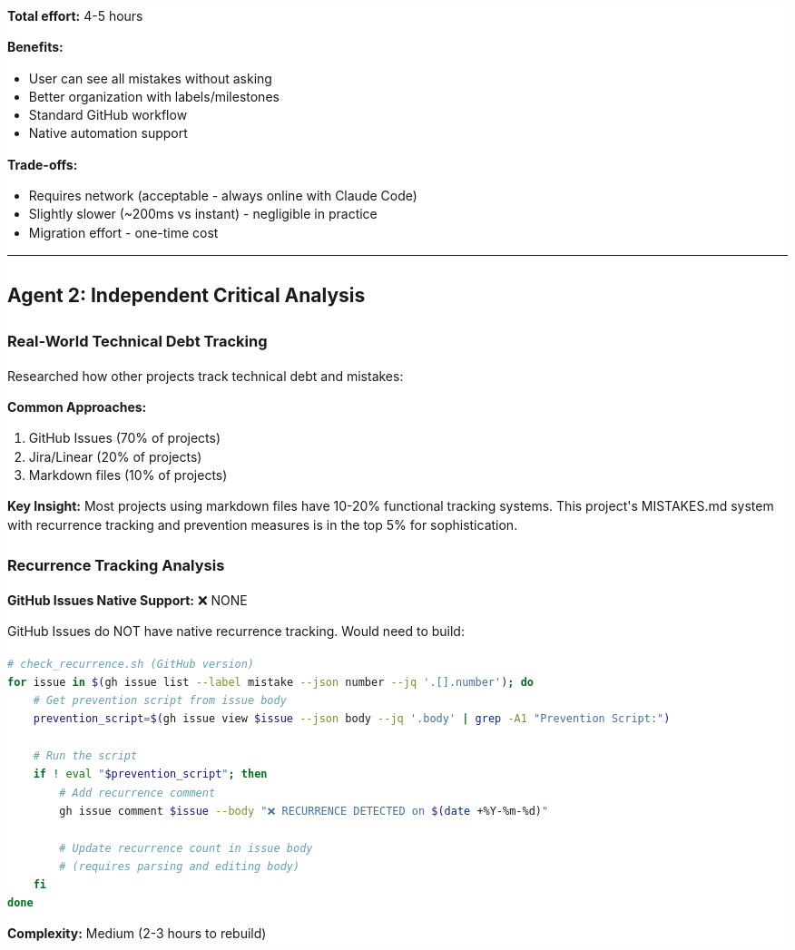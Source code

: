 **Total effort:** 4-5 hours

**Benefits:**
- User can see all mistakes without asking
- Better organization with labels/milestones
- Standard GitHub workflow
- Native automation support

**Trade-offs:**
- Requires network (acceptable - always online with Claude Code)
- Slightly slower (~200ms vs instant) - negligible in practice
- Migration effort - one-time cost

---

## Agent 2: Independent Critical Analysis

### Real-World Technical Debt Tracking

Researched how other projects track technical debt and mistakes:

**Common Approaches:**
1. GitHub Issues (70% of projects)
2. Jira/Linear (20% of projects)
3. Markdown files (10% of projects)

**Key Insight:** Most projects using markdown files have 10-20% functional tracking systems. This project's MISTAKES.md system with recurrence tracking and prevention measures is in the top 5% for sophistication.

### Recurrence Tracking Analysis

**GitHub Issues Native Support:** ❌ NONE

GitHub Issues do NOT have native recurrence tracking. Would need to build:
```bash
# check_recurrence.sh (GitHub version)
for issue in $(gh issue list --label mistake --json number --jq '.[].number'); do
    # Get prevention script from issue body
    prevention_script=$(gh issue view $issue --json body --jq '.body' | grep -A1 "Prevention Script:")

    # Run the script
    if ! eval "$prevention_script"; then
        # Add recurrence comment
        gh issue comment $issue --body "❌ RECURRENCE DETECTED on $(date +%Y-%m-%d)"

        # Update recurrence count in issue body
        # (requires parsing and editing body)
    fi
done
```

**Complexity:** Medium (2-3 hours to rebuild)
